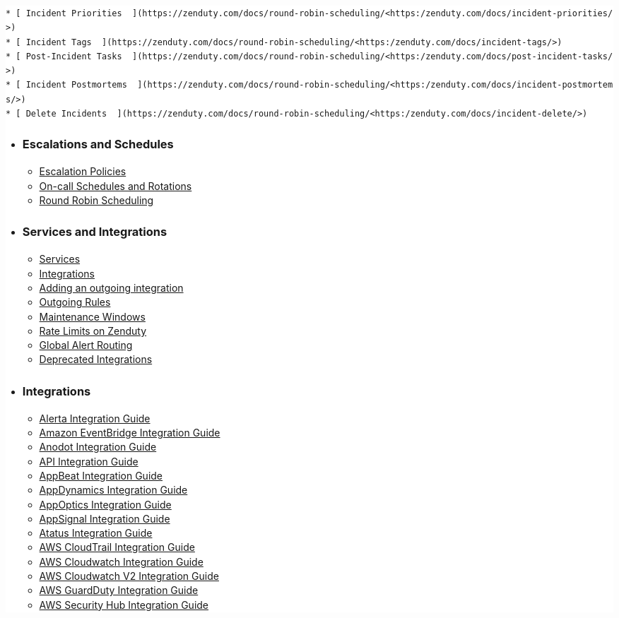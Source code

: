     * [ Incident Priorities  ](https://zenduty.com/docs/round-robin-scheduling/<https:/zenduty.com/docs/incident-priorities/>)
    * [ Incident Tags  ](https://zenduty.com/docs/round-robin-scheduling/<https:/zenduty.com/docs/incident-tags/>)
    * [ Post-Incident Tasks  ](https://zenduty.com/docs/round-robin-scheduling/<https:/zenduty.com/docs/post-incident-tasks/>)
    * [ Incident Postmortems  ](https://zenduty.com/docs/round-robin-scheduling/<https:/zenduty.com/docs/incident-postmortems/>)
    * [ Delete Incidents  ](https://zenduty.com/docs/round-robin-scheduling/<https:/zenduty.com/docs/incident-delete/>)
  * ###  Escalations and Schedules 
    * [ Escalation Policies  ](https://zenduty.com/docs/round-robin-scheduling/<https:/zenduty.com/docs/escalation-policies/>)
    * [ On-call Schedules and Rotations  ](https://zenduty.com/docs/round-robin-scheduling/<https:/zenduty.com/docs/schedules/>)
    * [ Round Robin Scheduling  ](https://zenduty.com/docs/round-robin-scheduling/<https:/zenduty.com/docs/round-robin-scheduling/>)
  * ###  Services and Integrations 
    * [ Services  ](https://zenduty.com/docs/round-robin-scheduling/<https:/zenduty.com/docs/services/>)
    * [ Integrations  ](https://zenduty.com/docs/round-robin-scheduling/<https:/zenduty.com/docs/integrations/>)
    * [ Adding an outgoing integration  ](https://zenduty.com/docs/round-robin-scheduling/<https:/zenduty.com/docs/adding-an-outgoing-integration/>)
    * [ Outgoing Rules  ](https://zenduty.com/docs/round-robin-scheduling/<https:/zenduty.com/docs/outgoing-rules/>)
    * [ Maintenance Windows  ](https://zenduty.com/docs/round-robin-scheduling/<https:/zenduty.com/docs/maintenance-windows/>)
    * [ Rate Limits on Zenduty  ](https://zenduty.com/docs/round-robin-scheduling/<https:/zenduty.com/docs/rate-limits/>)
    * [ Global Alert Routing  ](https://zenduty.com/docs/round-robin-scheduling/<https:/zenduty.com/docs/global-alert-routing/>)
    * [ Deprecated Integrations  ](https://zenduty.com/docs/round-robin-scheduling/<https:/zenduty.com/docs/deprecated-integrations/>)
  * ###  Integrations 
    * [ Alerta Integration Guide  ](https://zenduty.com/docs/round-robin-scheduling/<https:/zenduty.com/docs/alerta-integration/>)
    * [ Amazon EventBridge Integration Guide  ](https://zenduty.com/docs/round-robin-scheduling/<https:/zenduty.com/docs/amazon-eventbridge-integration/>)
    * [ Anodot Integration Guide  ](https://zenduty.com/docs/round-robin-scheduling/<https:/zenduty.com/docs/anodot-integration/>)
    * [ API Integration Guide  ](https://zenduty.com/docs/round-robin-scheduling/<https:/zenduty.com/docs/api-integration/>)
    * [ AppBeat Integration Guide  ](https://zenduty.com/docs/round-robin-scheduling/<https:/zenduty.com/docs/appbeat-integration/>)
    * [ AppDynamics Integration Guide  ](https://zenduty.com/docs/round-robin-scheduling/<https:/zenduty.com/docs/appdynamics-integration/>)
    * [ AppOptics Integration Guide  ](https://zenduty.com/docs/round-robin-scheduling/<https:/zenduty.com/docs/appoptics-integration/>)
    * [ AppSignal Integration Guide  ](https://zenduty.com/docs/round-robin-scheduling/<https:/zenduty.com/docs/appsignal-integration/>)
    * [ Atatus Integration Guide  ](https://zenduty.com/docs/round-robin-scheduling/<https:/zenduty.com/docs/atatus-integration/>)
    * [ AWS CloudTrail Integration Guide  ](https://zenduty.com/docs/round-robin-scheduling/<https:/zenduty.com/docs/aws-cloudtrail-integration-guide/>)
    * [ AWS Cloudwatch Integration Guide  ](https://zenduty.com/docs/round-robin-scheduling/<https:/zenduty.com/docs/aws-cloudwatch-integration/>)
    * [ AWS Cloudwatch V2 Integration Guide  ](https://zenduty.com/docs/round-robin-scheduling/<https:/zenduty.com/docs/aws-cloudwatch-v2-integration/>)
    * [ AWS GuardDuty Integration Guide  ](https://zenduty.com/docs/round-robin-scheduling/<https:/zenduty.com/docs/aws-guardduty-integration/>)
    * [ AWS Security Hub Integration Guide  ](https://zenduty.com/docs/round-robin-scheduling/<https:/zenduty.com/docs/aws-security-hub-integration/>)